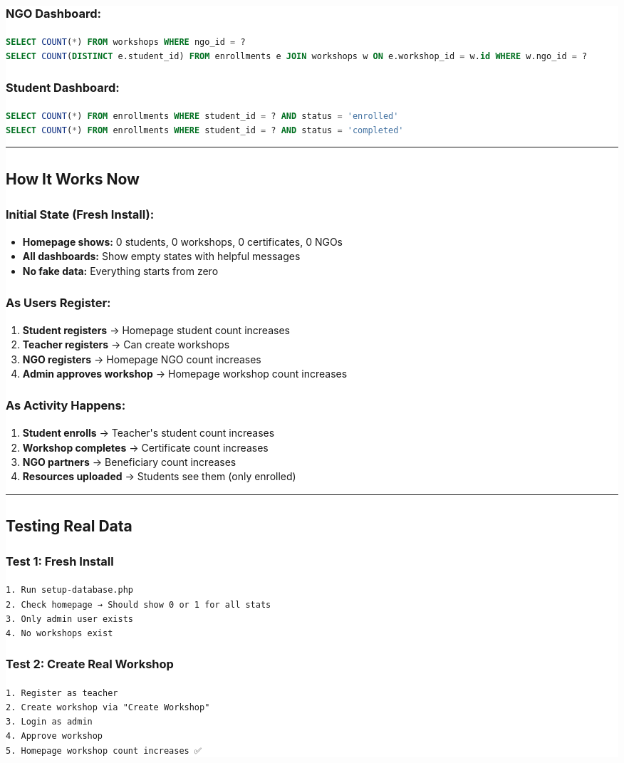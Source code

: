 ### NGO Dashboard:
```sql
SELECT COUNT(*) FROM workshops WHERE ngo_id = ?
SELECT COUNT(DISTINCT e.student_id) FROM enrollments e JOIN workshops w ON e.workshop_id = w.id WHERE w.ngo_id = ?
```

### Student Dashboard:
```sql
SELECT COUNT(*) FROM enrollments WHERE student_id = ? AND status = 'enrolled'
SELECT COUNT(*) FROM enrollments WHERE student_id = ? AND status = 'completed'
```

---

## How It Works Now

### Initial State (Fresh Install):
- **Homepage shows:** 0 students, 0 workshops, 0 certificates, 0 NGOs
- **All dashboards:** Show empty states with helpful messages
- **No fake data:** Everything starts from zero

### As Users Register:
1. **Student registers** → Homepage student count increases
2. **Teacher registers** → Can create workshops
3. **NGO registers** → Homepage NGO count increases
4. **Admin approves workshop** → Homepage workshop count increases

### As Activity Happens:
1. **Student enrolls** → Teacher's student count increases
2. **Workshop completes** → Certificate count increases
3. **NGO partners** → Beneficiary count increases
4. **Resources uploaded** → Students see them (only enrolled)

---

## Testing Real Data

### Test 1: Fresh Install
```
1. Run setup-database.php
2. Check homepage → Should show 0 or 1 for all stats
3. Only admin user exists
4. No workshops exist
```

### Test 2: Create Real Workshop
```
1. Register as teacher
2. Create workshop via "Create Workshop"
3. Login as admin
4. Approve workshop
5. Homepage workshop count increases ✅
```
